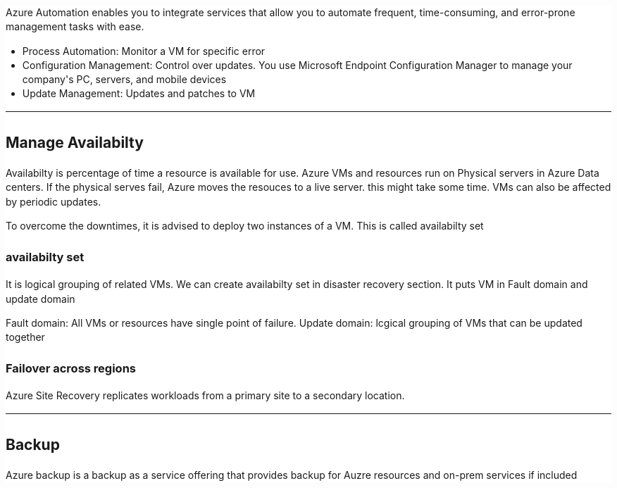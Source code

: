 Azure Automation enables you to integrate services that allow you to automate frequent, time-consuming, and error-prone management tasks with ease.

- Process Automation: Monitor a VM for specific error
- Configuration Management: Control over updates. You use Microsoft Endpoint Configuration Manager to manage your company's PC, servers, and mobile devices
- Update Management: Updates and patches to VM

---

## Manage Availabilty

Availabilty is percentage of time a resource is available for use. Azure VMs and resources run on Physical servers in Azure Data centers. If the physical serves fail, Azure moves the resouces to a live server. this might take some time. VMs can also be affected by periodic updates.

To overcome the downtimes, it is advised to deploy two instances of a VM. This is called availabilty set

### availabilty set

It is logical grouping of related VMs. We can create availabilty set in disaster recovery section. It puts VM in Fault domain and update domain

Fault domain: All VMs or resources have single point of failure.
Update domain: lcgical grouping of VMs that can be updated together

### Failover across regions

Azure Site Recovery replicates workloads from a primary site to a secondary location.

---

## Backup

Azure backup is a backup as a service offering that provides backup for Auzre resources and on-prem services if included
